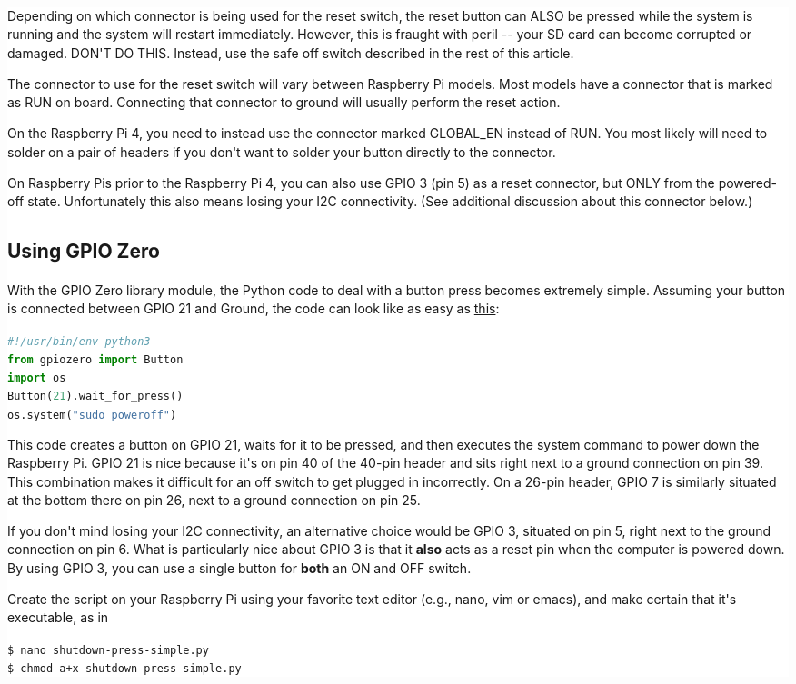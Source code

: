 Depending on which connector is being used for the reset switch, the reset button can ALSO be pressed 
while the system is running and the system will restart immediately.
However, this is fraught with peril -- your SD card can become corrupted or damaged.
DON'T DO THIS.
Instead, use the safe off switch described in the rest of this article.

The connector to use for the reset switch will vary between Raspberry Pi models.
Most models have a connector that is marked as RUN on board.
Connecting that connector to ground will usually perform the reset action.

On the Raspberry Pi 4, you need to instead use the connector marked GLOBAL_EN instead of RUN.
You most likely will need to solder on a pair of headers if you don't want to solder your button
directly to the connector.

On Raspberry Pis prior to the Raspberry Pi 4, you can also use GPIO 3 (pin 5) as a reset connector, 
but ONLY from the powered-off state.
Unfortunately this also means losing your I2C connectivity.
(See additional discussion about this connector below.)

## Using GPIO Zero
With the GPIO Zero library module, the Python code to deal with a button 
press becomes extremely simple. Assuming your button is connected between
GPIO 21 and Ground, the code can look like as easy as [this](python/shutdown-press-simple.py):

``` python
#!/usr/bin/env python3
from gpiozero import Button
import os
Button(21).wait_for_press()
os.system("sudo poweroff")
```

This code creates a button on GPIO 21, waits for it to be pressed, 
and then executes the system command to power down the Raspberry Pi.
GPIO 21 is nice because it's on pin 40 of the 40-pin header and sits
right next to a ground connection on pin 39. This combination makes 
it difficult for an off switch to get plugged in incorrectly. 
On a 26-pin header, GPIO 7 is similarly situated at the bottom there 
on pin 26, next to a ground connection on pin 25.

If you don't mind losing your I2C connectivity, an alternative choice would be GPIO 3, 
situated on pin 5, right next to the ground connection on pin 6.
What is particularly nice about GPIO 3 is that it **also** acts as a reset pin 
when the computer is powered down.
By using GPIO 3, you can use a single button for **both** an ON and OFF switch.

Create the script on your Raspberry Pi using your favorite text editor
(e.g., nano, vim or emacs), and make certain that it's executable, as in

```shell
$ nano shutdown-press-simple.py
$ chmod a+x shutdown-press-simple.py
```
